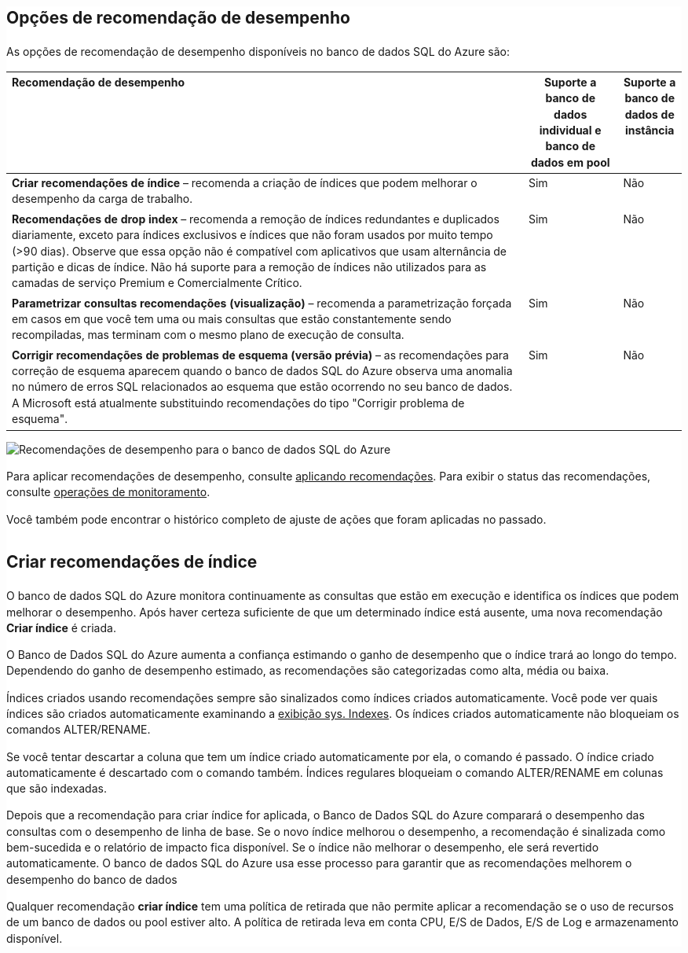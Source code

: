 ## <a name="performance-recommendation-options"></a>Opções de recomendação de desempenho

As opções de recomendação de desempenho disponíveis no banco de dados SQL do Azure são:

| Recomendação de desempenho | Suporte a banco de dados individual e banco de dados em pool | Suporte a banco de dados de instância |
| :----------------------------- | ----- | ----- |
| **Criar recomendações de índice** – recomenda a criação de índices que podem melhorar o desempenho da carga de trabalho. | Sim | Não |
| **Recomendações de drop index** – recomenda a remoção de índices redundantes e duplicados diariamente, exceto para índices exclusivos e índices que não foram usados por muito tempo (>90 dias). Observe que essa opção não é compatível com aplicativos que usam alternância de partição e dicas de índice. Não há suporte para a remoção de índices não utilizados para as camadas de serviço Premium e Comercialmente Crítico. | Sim | Não |
| **Parametrizar consultas recomendações (visualização)** – recomenda a parametrização forçada em casos em que você tem uma ou mais consultas que estão constantemente sendo recompiladas, mas terminam com o mesmo plano de execução de consulta. | Sim | Não |
| **Corrigir recomendações de problemas de esquema (versão prévia)** – as recomendações para correção de esquema aparecem quando o banco de dados SQL do Azure observa uma anomalia no número de erros SQL relacionados ao esquema que estão ocorrendo no seu banco de dados. A Microsoft está atualmente substituindo recomendações do tipo "Corrigir problema de esquema". | Sim | Não |

![Recomendações de desempenho para o banco de dados SQL do Azure](./media/database-advisor-implement-performance-recommendations/performance-recommendations-annotated.png)

Para aplicar recomendações de desempenho, consulte [aplicando recomendações](database-advisor-find-recommendations-portal.md#applying-recommendations). Para exibir o status das recomendações, consulte [operações de monitoramento](database-advisor-find-recommendations-portal.md#monitoring-operations).

Você também pode encontrar o histórico completo de ajuste de ações que foram aplicadas no passado.

## <a name="create-index-recommendations"></a>Criar recomendações de índice

O banco de dados SQL do Azure monitora continuamente as consultas que estão em execução e identifica os índices que podem melhorar o desempenho. Após haver certeza suficiente de que um determinado índice está ausente, uma nova recomendação **Criar índice** é criada.

O Banco de Dados SQL do Azure aumenta a confiança estimando o ganho de desempenho que o índice trará ao longo do tempo. Dependendo do ganho de desempenho estimado, as recomendações são categorizadas como alta, média ou baixa.

Índices criados usando recomendações sempre são sinalizados como índices criados automaticamente. Você pode ver quais índices são criados automaticamente examinando a [exibição sys. Indexes](https://docs.microsoft.com/sql/relational-databases/system-catalog-views/sys-indexes-transact-sql). Os índices criados automaticamente não bloqueiam os comandos ALTER/RENAME.

Se você tentar descartar a coluna que tem um índice criado automaticamente por ela, o comando é passado. O índice criado automaticamente é descartado com o comando também. Índices regulares bloqueiam o comando ALTER/RENAME em colunas que são indexadas.

Depois que a recomendação para criar índice for aplicada, o Banco de Dados SQL do Azure comparará o desempenho das consultas com o desempenho de linha de base. Se o novo índice melhorou o desempenho, a recomendação é sinalizada como bem-sucedida e o relatório de impacto fica disponível. Se o índice não melhorar o desempenho, ele será revertido automaticamente. O banco de dados SQL do Azure usa esse processo para garantir que as recomendações melhorem o desempenho do banco de dados

Qualquer recomendação **criar índice** tem uma política de retirada que não permite aplicar a recomendação se o uso de recursos de um banco de dados ou pool estiver alto. A política de retirada leva em conta CPU, E/S de Dados, E/S de Log e armazenamento disponível.
